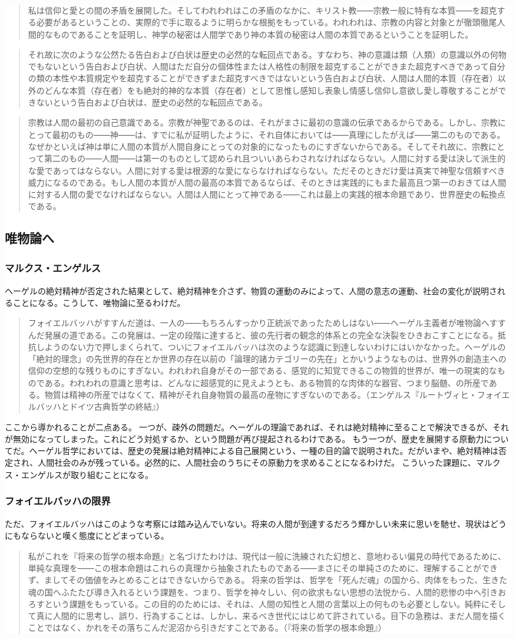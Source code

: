 >私は信仰と愛との間の矛盾を展開した。そしてわれわれはこの矛盾のなかに、キリスト教――宗教一般に特有な本質――を超克する必要があるということの、実際的で手に取るように明らかな根拠をもっている。われわれは、宗教の内容と対象とが徹頭徹尾人間的なものであることを証明し、神学の秘密は人間学であり神の本質の秘密は人間の本質であるということを証明した。

>それ故に次のような公然たる告白および白状は歴史の必然的な転回点である。すなわち、神の意識は類（人類）の意識以外の何物でもないという告白および白状、人間はただ自分の個体性または人格性の制限を超克することができまた超克すべきであって自分の類の本性や本質規定やを超克することができずまた超克すべきではないという告白および白状、人間は人間的本質（存在者）以外のどんな本質（存在者）をも絶対的神的な本質（存在者）として思惟し感知し表象し情感し信仰し意欲し愛し尊敬することができないという告白および白状は、歴史の必然的な転回点である。

>宗教は人間の最初の自己意識である。宗教が神聖であるのは、それがまさに最初の意識の伝承であるからである。しかし、宗教にとって最初のもの――神――は、すでに私が証明したように、それ自体においては――真理にしたがえば――第二のものである。なぜかといえば神は単に人間の本質が人間自身にとっての対象的になったものにすぎないからである。そしてそれ故に、宗教にとって第二のもの――人間――は第一のものとして認められ且ついいあらわされなければならない。人間に対する愛は決して派生的な愛であってはならない。人間に対する愛は根源的な愛にならなければならない。ただそのときだけ愛は真実で神聖な信頼すべき威力になるのである。もし人間の本質が人間の最高の本質であるならば、そのときは実践的にもまた最高且つ第一のおきては人間に対する人間の愛でなければならない。人間は人間にとって神である――これは最上の実践的根本命題であり、世界歴史の転換点である。

## 唯物論へ

### マルクス・エンゲルス

ヘーゲルの絶対精神が否定された結果として、絶対精神を介さず、物質の運動のみによって、人間の意志の運動、社会の変化が説明されることになる。こうして、唯物論に至るわけだ。

>フォイエルバッハがすすんだ道は、一人の――もちろんすっかり正統派であったためしはない――ヘーゲル主義者が唯物論へすすんだ発展の道である。この発展は、一定の段階に達すると、彼の先行者の観念的体系との完全な決裂をひきおこすことになる。抵抗しようのない力で押しまくられて、ついにフォイエルバッハは次のような認識に到達しないわけにはいかなかった。ヘーゲルの「絶対的理念」の先世界的存在とか世界の存在以前の「論理的諸カテゴリーの先在」とかいうようなものは、世界外の創造主への信仰の空想的な残りものにすぎない。われわれ自身がその一部である、感覚的に知覚できるこの物質的世界が、唯一の現実的なものである。われわれの意識と思考は、どんなに超感覚的に見えようとも、ある物質的な肉体的な器官、つまり脳髄、の所産である。物質は精神の所産ではなくて、精神がそれ自身物質の最高の産物にすぎないのである。（エンゲルス『ルートヴィヒ・フォイエルバッハとドイツ古典哲学の終結』）

ここから導かれることが二点ある。
一つが、疎外の問題だ。ヘーゲルの理論であれば、それは絶対精神に至ることで解決できるが、それが無効になってしまった。これにどう対処するか、という問題が再び提起されるわけである。
もう一つが、歴史を展開する原動力についてだ。ヘーゲル哲学においては、歴史の発展は絶対精神による自己展開という、一種の目的論で説明された。だがいまや、絶対精神は否定され、人間社会のみが残っている。必然的に、人間社会のうちにその原動力を求めることになるわけだ。
こういった課題に、マルクス・エンゲルスが取り組むことになる。

### フォイエルバッハの限界

ただ、フォイエルバッハはこのような考察には踏み込んでいない。将来の人間が到達するだろう輝かしい未来に思いを馳せ、現状はどうにもならないと嘆く態度にとどまっている。

>私がこれを『将来の哲学の根本命題』と名づけたわけは、現代は一般に洗練された幻想と、意地わるい偏見の時代であるために、単純な真理を――この根本命題はこれらの真理から抽象されたものである――まさにその単純さのために、理解することができず、ましてその価値をみとめることはできないからである。
>将来の哲学は、哲学を「死んだ魂」の国から、肉体をもった、生きた魂の国へふたたび導き入れるという課題を、つまり、哲学を神々しい、何の欲求もない思想の法悦から、人間的悲惨の中へ引きおろすという課題をもっている。この目的のためには、それは、人間の知性と人間の言葉以上の何ものも必要としない。純粋にそして真に人間的に思考し、誤り、行為することは、しかし、来るべき世代にはじめて許されている。目下の急務は、まだ人間を描くことではなく、かれをその落ちこんだ泥沼から引きだすことである。（『将来の哲学の根本命題』）

